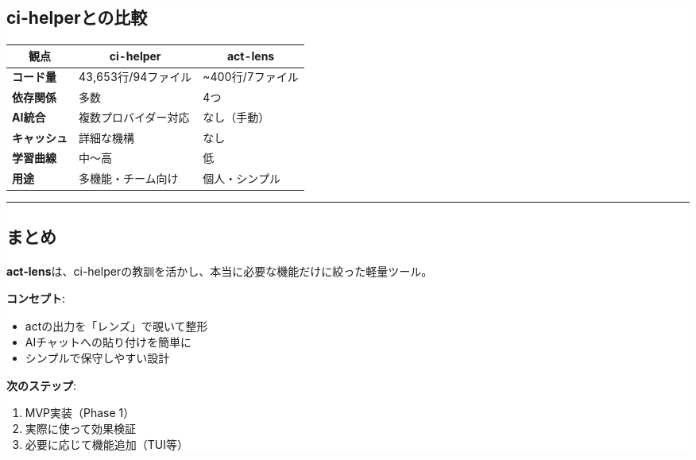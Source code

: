 
## ci-helperとの比較

| 観点 | ci-helper | act-lens |
|------|-----------|----------|
| **コード量** | 43,653行/94ファイル | ~400行/7ファイル |
| **依存関係** | 多数 | 4つ |
| **AI統合** | 複数プロバイダー対応 | なし（手動） |
| **キャッシュ** | 詳細な機構 | なし |
| **学習曲線** | 中〜高 | 低 |
| **用途** | 多機能・チーム向け | 個人・シンプル |

---

## まとめ

**act-lens**は、ci-helperの教訓を活かし、本当に必要な機能だけに絞った軽量ツール。

**コンセプト**:
- actの出力を「レンズ」で覗いて整形
- AIチャットへの貼り付けを簡単に
- シンプルで保守しやすい設計

**次のステップ**:
1. MVP実装（Phase 1）
2. 実際に使って効果検証
3. 必要に応じて機能追加（TUI等）
